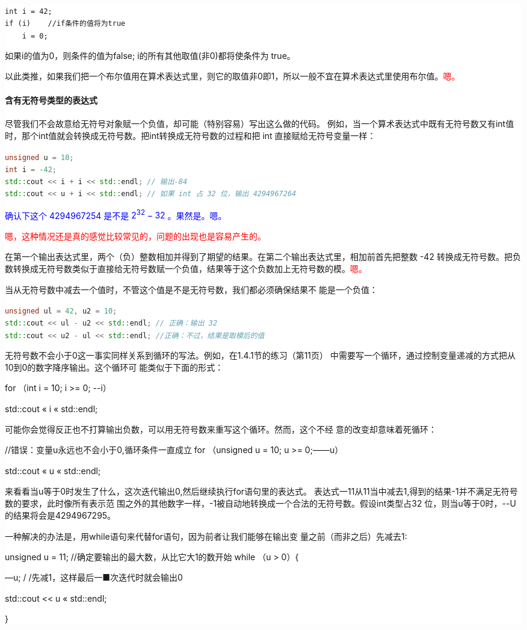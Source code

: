 ```
int i = 42;
if (i)    //if条件的值将为true
    i = 0;
```

如果i的值为0，则条件的值为false; i的所有其他取值(非0)都将使条件为 true。

以此类推，如果我们把一个布尔值用在算术表达式里，则它的取值非0即1，所以一般不宜在算术表达式里使用布尔值。<span style="color:red;">嗯。</span>

#### 含有无符号类型的表达式

尽管我们不会故意给无符号对象赋一个负值，却可能（特别容易）写出这么做的代码。 例如，当一个算术表达式中既有无符号数又有int值时，那个int值就会转换成无符号数。把int转换成无符号数的过程和把 int 直接赋给无符号变量一样：

```cpp
unsigned u = 10;
int i = -42;
std::cout << i + i << std::endl; // 输出-84
std::cout << u + i << std::endl; // 如果 int 占 32 位，输出 4294967264
```

<span style="color:blue;">确认下这个 4294967254 是不是 $2^{32}-32$ 。果然是。嗯。 </span>

<span style="color:red;">嗯，这种情况还是真的感觉比较常见的，问题的出现也是容易产生的。</span>

在第一个输出表达式里，两个（负）整数相加并得到了期望的结果。在第二个输出表达式里，相加前首先把整数 -42 转换成无符号数。把负数转换成无符号数类似于直接给无符号数赋一个负值，结果等于这个负数加上无符号数的模。<span style="color:red;">嗯。</span>

当从无符号数中减去一个值时，不管这个值是不是无符号数，我们都必须确保结果不 能是一个负值：

```cpp
unsigned ul = 42, u2 = 10;
std::cout << ul - u2 << std::endl; // 正确：输出 32
std::cout << u2 - ul << std::endl; //正确：不过，结果是取模后的值
```



无符号数不会小于0这一事实同样关系到循环的写法。例如，在1.4.1节的练习（第11页） 中需要写一个循环，通过控制变量递减的方式把从10到0的数字降序输出。这个循环可 能类似于下面的形式：

for （int i = 10; i >= 0; --i）

std::cout « i « std::endl;

可能你会觉得反正也不打算输出负数，可以用无符号数来重写这个循环。然而，这个不经 意的改变却意味着死循环：

//错误：变量u永远也不会小于0,循环条件一直成立 for （unsigned u = 10; u >= 0;——u）

std::cout « u « std::endl;

来看看当u等于0时发生了什么，这次迭代输出0,然后继续执行for语句里的表达式。 表达式一11从11当中减去1,得到的结果-1并不满足无符号数的要求，此时像所有表示范 围之外的其他数字一样，-1被自动地转换成一个合法的无符号数。假设int类型占32 位，则当u等于0时，--U的结果将会是4294967295。

一种解决的办法是，用while语句来代替for语句，因为前者让我们能够在输出变 量之前（而非之后）先减去1:

unsigned u = 11; //确定要输出的最大数，从比它大1的数开始 while （u > 0）{

—u;    / /先减1，这样最后一■次迭代时就会输出0

std::cout << u « std::endl;

}
